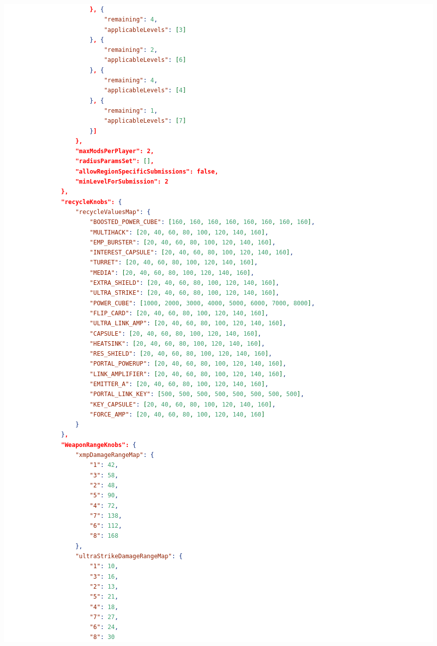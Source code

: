 ```json
                        }, {
                            "remaining": 4,
                            "applicableLevels": [3]
                        }, {
                            "remaining": 2,
                            "applicableLevels": [6]
                        }, {
                            "remaining": 4,
                            "applicableLevels": [4]
                        }, {
                            "remaining": 1,
                            "applicableLevels": [7]
                        }]
                    },
                    "maxModsPerPlayer": 2,
                    "radiusParamsSet": [],
                    "allowRegionSpecificSubmissions": false,
                    "minLevelForSubmission": 2
                },
                "recycleKnobs": {
                    "recycleValuesMap": {
                        "BOOSTED_POWER_CUBE": [160, 160, 160, 160, 160, 160, 160, 160],
                        "MULTIHACK": [20, 40, 60, 80, 100, 120, 140, 160],
                        "EMP_BURSTER": [20, 40, 60, 80, 100, 120, 140, 160],
                        "INTEREST_CAPSULE": [20, 40, 60, 80, 100, 120, 140, 160],
                        "TURRET": [20, 40, 60, 80, 100, 120, 140, 160],
                        "MEDIA": [20, 40, 60, 80, 100, 120, 140, 160],
                        "EXTRA_SHIELD": [20, 40, 60, 80, 100, 120, 140, 160],
                        "ULTRA_STRIKE": [20, 40, 60, 80, 100, 120, 140, 160],
                        "POWER_CUBE": [1000, 2000, 3000, 4000, 5000, 6000, 7000, 8000],
                        "FLIP_CARD": [20, 40, 60, 80, 100, 120, 140, 160],
                        "ULTRA_LINK_AMP": [20, 40, 60, 80, 100, 120, 140, 160],
                        "CAPSULE": [20, 40, 60, 80, 100, 120, 140, 160],
                        "HEATSINK": [20, 40, 60, 80, 100, 120, 140, 160],
                        "RES_SHIELD": [20, 40, 60, 80, 100, 120, 140, 160],
                        "PORTAL_POWERUP": [20, 40, 60, 80, 100, 120, 140, 160],
                        "LINK_AMPLIFIER": [20, 40, 60, 80, 100, 120, 140, 160],
                        "EMITTER_A": [20, 40, 60, 80, 100, 120, 140, 160],
                        "PORTAL_LINK_KEY": [500, 500, 500, 500, 500, 500, 500, 500],
                        "KEY_CAPSULE": [20, 40, 60, 80, 100, 120, 140, 160],
                        "FORCE_AMP": [20, 40, 60, 80, 100, 120, 140, 160]
                    }
                },
                "WeaponRangeKnobs": {
                    "xmpDamageRangeMap": {
                        "1": 42,
                        "3": 58,
                        "2": 48,
                        "5": 90,
                        "4": 72,
                        "7": 138,
                        "6": 112,
                        "8": 168
                    },
                    "ultraStrikeDamageRangeMap": {
                        "1": 10,
                        "3": 16,
                        "2": 13,
                        "5": 21,
                        "4": 18,
                        "7": 27,
                        "6": 24,
                        "8": 30
```